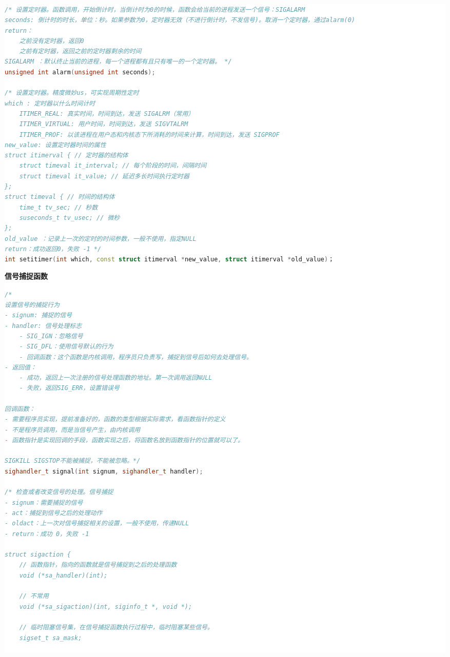 ```cpp
/* 设置定时器。函数调用，开始倒计时，当倒计时为0的时候，函数会给当前的进程发送一个信号：SIGALARM
seconds: 倒计时的时长，单位：秒。如果参数为0，定时器无效（不进行倒计时，不发信号)。取消一个定时器，通过alarm(0)
return：
	之前没有定时器，返回0
	之前有定时器，返回之前的定时器剩余的时间
SIGALARM ：默认终止当前的进程，每一个进程都有且只有唯一的一个定时器。 */
unsigned int alarm(unsigned int seconds);

/* 设置定时器。精度微妙us，可实现周期性定时
which : 定时器以什么时间计时
	ITIMER_REAL: 真实时间，时间到达，发送 SIGALRM（常用）
	ITIMER_VIRTUAL: 用户时间，时间到达，发送 SIGVTALRM
	ITIMER_PROF: 以该进程在用户态和内核态下所消耗的时间来计算，时间到达，发送 SIGPROF
new_value: 设置定时器时间的属性
struct itimerval { // 定时器的结构体
    struct timeval it_interval; // 每个阶段的时间，间隔时间
    struct timeval it_value; // 延迟多长时间执行定时器
};
struct timeval { // 时间的结构体
	time_t tv_sec; // 秒数     
	suseconds_t tv_usec; // 微秒    
};
old_value ：记录上一次的定时的时间参数，一般不使用，指定NULL
return：成功返回0，失败 -1 */
int setitimer(int which, const struct itimerval *new_value, struct itimerval *old_value)；
```

**信号捕捉函数**
```cpp
/*
设置信号的捕捉行为
- signum: 捕捉的信号
- handler: 信号处理标志
	- SIG_IGN：忽略信号
	- SIG_DFL：使用信号默认的行为
	- 回调函数：这个函数是内核调用，程序员只负责写，捕捉到信号后如何去处理信号。
- 返回值：
	- 成功，返回上一次注册的信号处理函数的地址。第一次调用返回NULL
	- 失败，返回SIG_ERR，设置错误号

回调函数：
- 需要程序员实现，提前准备好的，函数的类型根据实际需求，看函数指针的定义
- 不是程序员调用，而是当信号产生，由内核调用
- 函数指针是实现回调的手段，函数实现之后，将函数名放到函数指针的位置就可以了。

SIGKILL SIGSTOP不能被捕捉，不能被忽略。*/
sighandler_t signal(int signum, sighandler_t handler);

/* 检查或者改变信号的处理。信号捕捉
- signum：需要捕捉的信号
- act：捕捉到信号之后的处理动作
- oldact：上一次对信号捕捉相关的设置，一般不使用，传递NULL
- return：成功 0，失败 -1

struct sigaction { 
	// 函数指针，指向的函数就是信号捕捉到之后的处理函数
	void (*sa_handler)(int);

	// 不常用
	void (*sa_sigaction)(int, siginfo_t *, void *);

	// 临时阻塞信号集，在信号捕捉函数执行过程中，临时阻塞某些信号。
	sigset_t sa_mask;
	
```